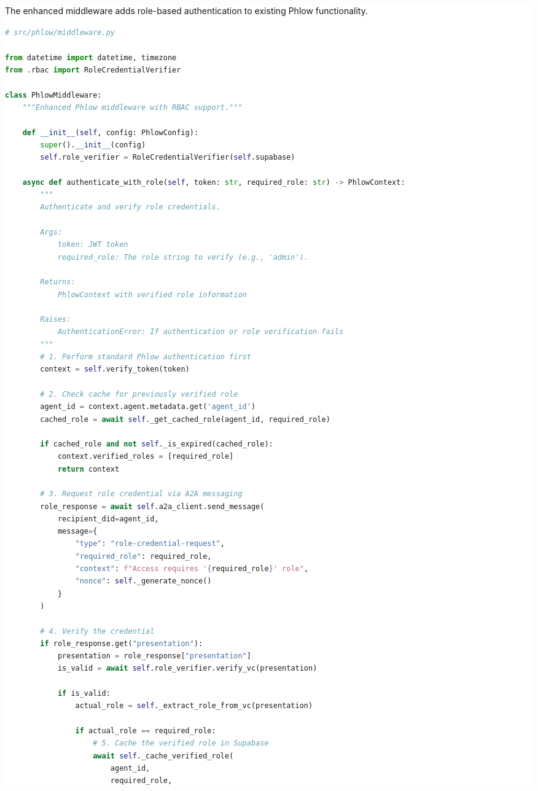 The enhanced middleware adds role-based authentication to existing Phlow functionality.

```python
# src/phlow/middleware.py

from datetime import datetime, timezone
from .rbac import RoleCredentialVerifier

class PhlowMiddleware:
    """Enhanced Phlow middleware with RBAC support."""

    def __init__(self, config: PhlowConfig):
        super().__init__(config)
        self.role_verifier = RoleCredentialVerifier(self.supabase)

    async def authenticate_with_role(self, token: str, required_role: str) -> PhlowContext:
        """
        Authenticate and verify role credentials.

        Args:
            token: JWT token
            required_role: The role string to verify (e.g., 'admin').

        Returns:
            PhlowContext with verified role information

        Raises:
            AuthenticationError: If authentication or role verification fails
        """
        # 1. Perform standard Phlow authentication first
        context = self.verify_token(token)
        
        # 2. Check cache for previously verified role
        agent_id = context.agent.metadata.get('agent_id')
        cached_role = await self._get_cached_role(agent_id, required_role)
        
        if cached_role and not self._is_expired(cached_role):
            context.verified_roles = [required_role]
            return context
        
        # 3. Request role credential via A2A messaging
        role_response = await self.a2a_client.send_message(
            recipient_did=agent_id,
            message={
                "type": "role-credential-request",
                "required_role": required_role,
                "context": f"Access requires '{required_role}' role",
                "nonce": self._generate_nonce()
            }
        )
        
        # 4. Verify the credential
        if role_response.get("presentation"):
            presentation = role_response["presentation"]
            is_valid = await self.role_verifier.verify_vc(presentation)
            
            if is_valid:
                actual_role = self._extract_role_from_vc(presentation)
                
                if actual_role == required_role:
                    # 5. Cache the verified role in Supabase
                    await self._cache_verified_role(
                        agent_id,
                        required_role,
```